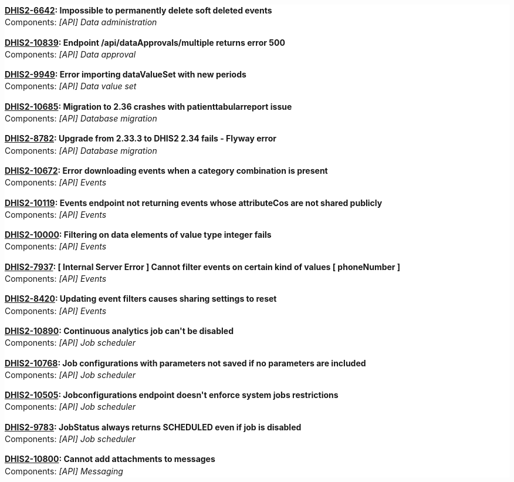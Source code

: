**[DHIS2-6642](https://jira.dhis2.org/browse/DHIS2-6642): Impossible to permanently delete soft deleted events**  
Components: _[API] Data administration_

**[DHIS2-10839](https://jira.dhis2.org/browse/DHIS2-10839): Endpoint /api/dataApprovals/multiple returns error 500**  
Components: _[API] Data approval_

**[DHIS2-9949](https://jira.dhis2.org/browse/DHIS2-9949): Error importing dataValueSet with new periods**  
Components: _[API] Data value set_

**[DHIS2-10685](https://jira.dhis2.org/browse/DHIS2-10685): Migration to 2.36 crashes with patienttabularreport issue**  
Components: _[API] Database migration_

**[DHIS2-8782](https://jira.dhis2.org/browse/DHIS2-8782): Upgrade from 2.33.3 to DHIS2 2.34 fails  - Flyway error**  
Components: _[API] Database migration_

**[DHIS2-10672](https://jira.dhis2.org/browse/DHIS2-10672): Error downloading events when a category combination is present**  
Components: _[API] Events_

**[DHIS2-10119](https://jira.dhis2.org/browse/DHIS2-10119): Events endpoint not returning events whose attributeCos are not shared publicly**  
Components: _[API] Events_

**[DHIS2-10000](https://jira.dhis2.org/browse/DHIS2-10000): Filtering on data elements of value type integer fails**  
Components: _[API] Events_

**[DHIS2-7937](https://jira.dhis2.org/browse/DHIS2-7937): [ Internal Server Error ] Cannot filter events on certain kind of values [ phoneNumber ]**  
Components: _[API] Events_

**[DHIS2-8420](https://jira.dhis2.org/browse/DHIS2-8420): Updating event filters causes sharing settings to reset**  
Components: _[API] Events_

**[DHIS2-10890](https://jira.dhis2.org/browse/DHIS2-10890): Continuous analytics job can't be disabled**  
Components: _[API] Job scheduler_

**[DHIS2-10768](https://jira.dhis2.org/browse/DHIS2-10768): Job configurations with parameters not saved if no parameters are included**  
Components: _[API] Job scheduler_

**[DHIS2-10505](https://jira.dhis2.org/browse/DHIS2-10505): Jobconfigurations endpoint doesn't enforce system jobs restrictions**  
Components: _[API] Job scheduler_

**[DHIS2-9783](https://jira.dhis2.org/browse/DHIS2-9783): JobStatus always returns SCHEDULED even if job is disabled**  
Components: _[API] Job scheduler_

**[DHIS2-10800](https://jira.dhis2.org/browse/DHIS2-10800): Cannot add attachments to messages**  
Components: _[API] Messaging_
